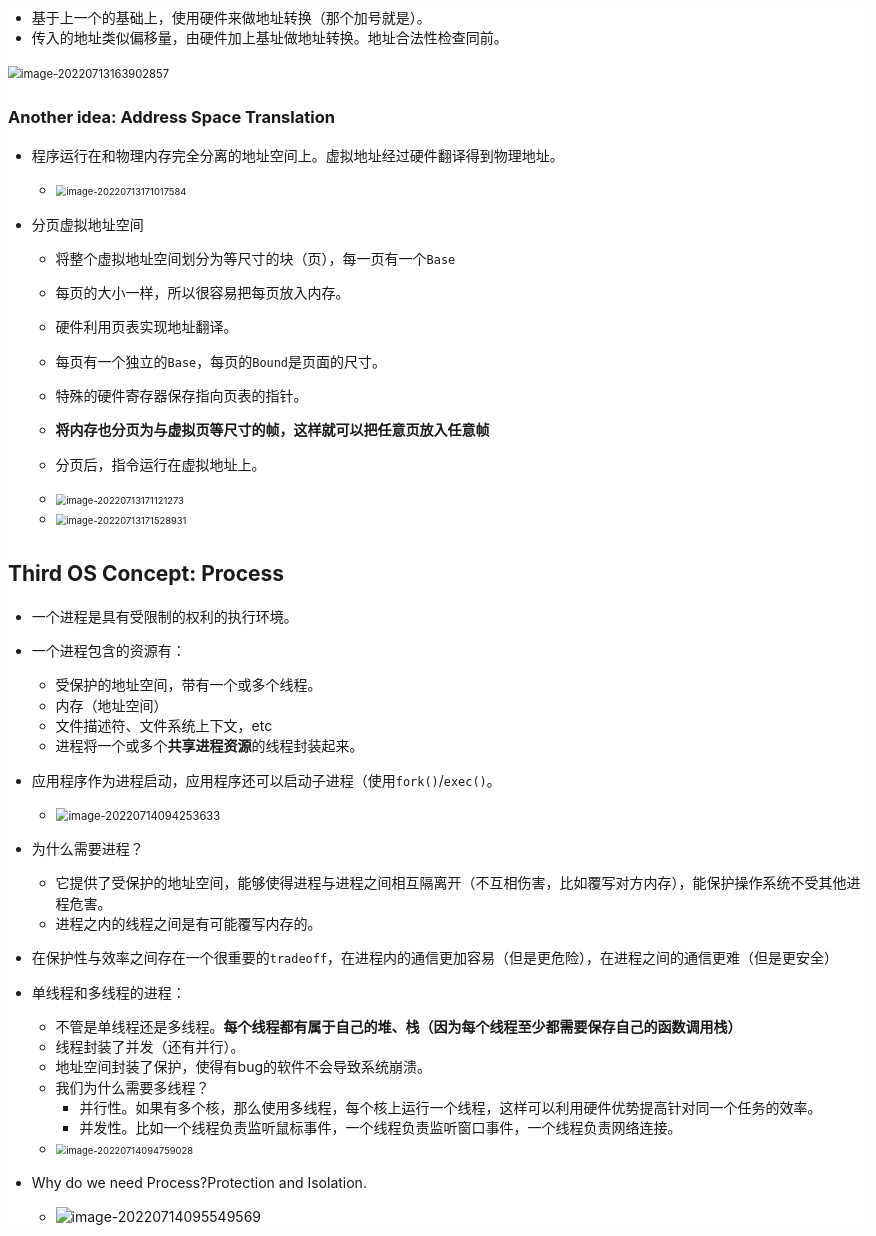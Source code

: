 - 基于上一个的基础上，使用硬件来做地址转换（那个加号就是）。
- 传入的地址类似偏移量，由硬件加上基址做地址转换。地址合法性检查同前。

<img src="https://raw.githubusercontent.com/CorneliaStreet1/NewPicBed0/master/202207131639954.png" alt="image-20220713163902857" style="zoom:80%;" />

### Another idea: Address Space Translation

- 程序运行在和物理内存完全分离的地址空间上。虚拟地址经过硬件翻译得到物理地址。
  - <img src="https://raw.githubusercontent.com/CorneliaStreet1/NewPicBed0/master/202207131710679.png" alt="image-20220713171017584" style="zoom:67%;" />

- 分页虚拟地址空间

  - 将整个虚拟地址空间划分为等尺寸的块（页），每一页有一个`Base`
  - 每页的大小一样，所以很容易把每页放入内存。
  - 硬件利用页表实现地址翻译。
  - 每页有一个独立的`Base`，每页的`Bound`是页面的尺寸。
  - 特殊的硬件寄存器保存指向页表的指针。
  - **将内存也分页为与虚拟页等尺寸的帧，这样就可以把任意页放入任意帧**
  - 分页后，指令运行在虚拟地址上。
  - <img src="https://raw.githubusercontent.com/CorneliaStreet1/NewPicBed0/master/202207131711366.png" alt="image-20220713171121273" style="zoom:67%;" />

  - <img src="https://raw.githubusercontent.com/CorneliaStreet1/NewPicBed0/master/202207131715030.png" alt="image-20220713171528931" style="zoom:67%;" />

## Third OS Concept: Process

- 一个进程是具有受限制的权利的执行环境。
- 一个进程包含的资源有：
  - 受保护的地址空间，带有一个或多个线程。
  - 内存（地址空间）
  - 文件描述符、文件系统上下文，etc
  - 进程将一个或多个**共享进程资源**的线程封装起来。
- 应用程序作为进程启动，应用程序还可以启动子进程（使用`fork()`/`exec()`。
  - <img src="https://raw.githubusercontent.com/CorneliaStreet1/NewPicBed0/master/202207140943847.png" alt="image-20220714094253633" style="zoom:80%;" />
- 为什么需要进程？
  - 它提供了受保护的地址空间，能够使得进程与进程之间相互隔离开（不互相伤害，比如覆写对方内存），能保护操作系统不受其他进程危害。
  - 进程之内的线程之间是有可能覆写内存的。
- 在保护性与效率之间存在一个很重要的`tradeoff`，在进程内的通信更加容易（但是更危险），在进程之间的通信更难（但是更安全）

- 单线程和多线程的进程：
  - 不管是单线程还是多线程。**每个线程都有属于自己的堆、栈（因为每个线程至少都需要保存自己的函数调用栈）**
  - 线程封装了并发（还有并行）。
  - 地址空间封装了保护，使得有bug的软件不会导致系统崩溃。
  - 我们为什么需要多线程？
    - 并行性。如果有多个核，那么使用多线程，每个核上运行一个线程，这样可以利用硬件优势提高针对同一个任务的效率。
    - 并发性。比如一个线程负责监听鼠标事件，一个线程负责监听窗口事件，一个线程负责网络连接。
  - <img src="https://raw.githubusercontent.com/CorneliaStreet1/NewPicBed0/master/202207140947196.png" alt="image-20220714094759028" style="zoom:67%;" />

- Why do we need Process?Protection and Isolation.
  - ![image-20220714095549569](https://raw.githubusercontent.com/CorneliaStreet1/NewPicBed0/master/202207140955719.png)
